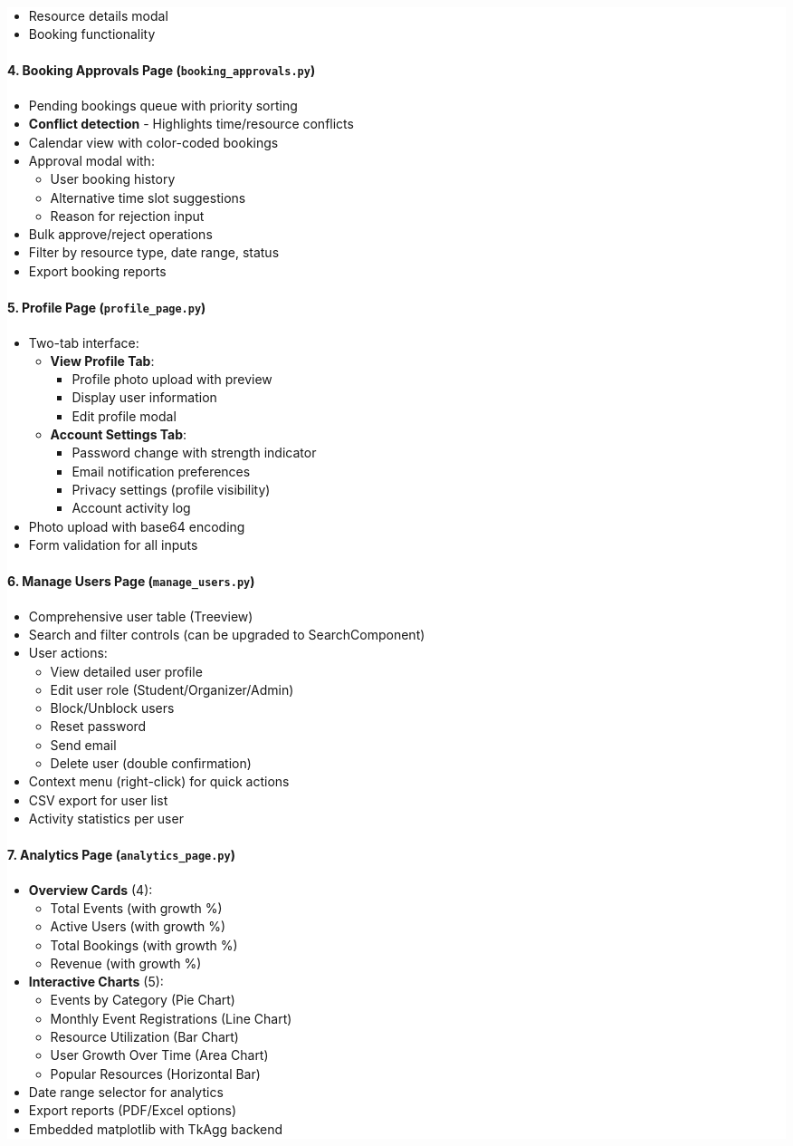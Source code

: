 - Resource details modal
- Booking functionality

#### 4. **Booking Approvals Page** (`booking_approvals.py`)
- Pending bookings queue with priority sorting
- **Conflict detection** - Highlights time/resource conflicts
- Calendar view with color-coded bookings
- Approval modal with:
  - User booking history
  - Alternative time slot suggestions
  - Reason for rejection input
- Bulk approve/reject operations
- Filter by resource type, date range, status
- Export booking reports

#### 5. **Profile Page** (`profile_page.py`)
- Two-tab interface:
  - **View Profile Tab**:
    - Profile photo upload with preview
    - Display user information
    - Edit profile modal
  - **Account Settings Tab**:
    - Password change with strength indicator
    - Email notification preferences
    - Privacy settings (profile visibility)
    - Account activity log
- Photo upload with base64 encoding
- Form validation for all inputs

#### 6. **Manage Users Page** (`manage_users.py`)
- Comprehensive user table (Treeview)
- Search and filter controls (can be upgraded to SearchComponent)
- User actions:
  - View detailed user profile
  - Edit user role (Student/Organizer/Admin)
  - Block/Unblock users
  - Reset password
  - Send email
  - Delete user (double confirmation)
- Context menu (right-click) for quick actions
- CSV export for user list
- Activity statistics per user

#### 7. **Analytics Page** (`analytics_page.py`)
- **Overview Cards** (4):
  - Total Events (with growth %)
  - Active Users (with growth %)
  - Total Bookings (with growth %)
  - Revenue (with growth %)
- **Interactive Charts** (5):
  - Events by Category (Pie Chart)
  - Monthly Event Registrations (Line Chart)
  - Resource Utilization (Bar Chart)
  - User Growth Over Time (Area Chart)
  - Popular Resources (Horizontal Bar)
- Date range selector for analytics
- Export reports (PDF/Excel options)
- Embedded matplotlib with TkAgg backend
